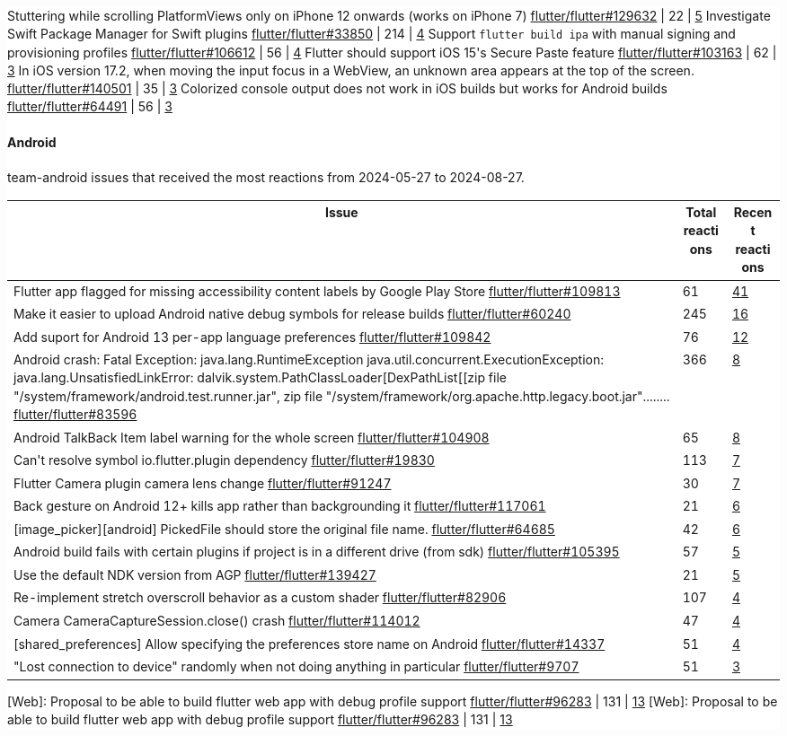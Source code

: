 Stuttering while scrolling PlatformViews only on iPhone 12 onwards (works on iPhone 7) [flutter/flutter#129632](https://github.com/flutter/flutter/issues/129632) | 22 | [5](#flutter-flutter-129632-graph)
Investigate Swift Package Manager for Swift plugins [flutter/flutter#33850](https://github.com/flutter/flutter/issues/33850) | 214 | [4](#flutter-flutter-33850-graph)
Support `flutter build ipa` with manual signing and provisioning profiles [flutter/flutter#106612](https://github.com/flutter/flutter/issues/106612) | 56 | [4](#flutter-flutter-106612-graph)
Flutter should support iOS 15's Secure Paste feature [flutter/flutter#103163](https://github.com/flutter/flutter/issues/103163) | 62 | [3](#flutter-flutter-103163-graph)
In iOS version 17.2, when moving the input focus in a WebView, an unknown area appears at the top of the screen. [flutter/flutter#140501](https://github.com/flutter/flutter/issues/140501) | 35 | [3](#flutter-flutter-140501-graph)
Colorized console output does not work in iOS builds but works for Android builds [flutter/flutter#64491](https://github.com/flutter/flutter/issues/64491) | 56 | [3](#flutter-flutter-64491-graph)

#### Android

team-android issues that received the most reactions from 2024-05-27 to 2024-08-27.

Issue | Total reactions | Recent reactions
-- | -- | --
Flutter app flagged for missing accessibility content labels by Google Play Store [flutter/flutter#109813](https://github.com/flutter/flutter/issues/109813) | 61 | [41](#flutter-flutter-109813-graph)
Make it easier to upload Android native debug symbols for release builds [flutter/flutter#60240](https://github.com/flutter/flutter/issues/60240) | 245 | [16](#flutter-flutter-60240-graph)
Add suport for Android 13 per-app language preferences  [flutter/flutter#109842](https://github.com/flutter/flutter/issues/109842) | 76 | [12](#flutter-flutter-109842-graph)
Android crash: Fatal Exception: java.lang.RuntimeException java.util.concurrent.ExecutionException: java.lang.UnsatisfiedLinkError: dalvik.system.PathClassLoader[DexPathList[[zip file "/system/framework/android.test.runner.jar", zip file "/system/framework/org.apache.http.legacy.boot.jar"........ [flutter/flutter#83596](https://github.com/flutter/flutter/issues/83596) | 366 | [8](#flutter-flutter-83596-graph)
Android TalkBack Item label warning for the whole screen [flutter/flutter#104908](https://github.com/flutter/flutter/issues/104908) | 65 | [8](#flutter-flutter-104908-graph)
Can't resolve symbol io.flutter.plugin dependency [flutter/flutter#19830](https://github.com/flutter/flutter/issues/19830) | 113 | [7](#flutter-flutter-19830-graph)
Flutter Camera plugin camera lens change [flutter/flutter#91247](https://github.com/flutter/flutter/issues/91247) | 30 | [7](#flutter-flutter-91247-graph)
Back gesture on Android 12+ kills app rather than backgrounding it [flutter/flutter#117061](https://github.com/flutter/flutter/issues/117061) | 21 | [6](#flutter-flutter-117061-graph)
[image_picker][android] PickedFile should store the original file name.  [flutter/flutter#64685](https://github.com/flutter/flutter/issues/64685) | 42 | [6](#flutter-flutter-64685-graph)
Android build fails with certain plugins if project is in a different drive (from sdk) [flutter/flutter#105395](https://github.com/flutter/flutter/issues/105395) | 57 | [5](#flutter-flutter-105395-graph)
Use the default NDK version from AGP [flutter/flutter#139427](https://github.com/flutter/flutter/issues/139427) | 21 | [5](#flutter-flutter-139427-graph)
Re-implement stretch overscroll behavior as a custom shader [flutter/flutter#82906](https://github.com/flutter/flutter/issues/82906) | 107 | [4](#flutter-flutter-82906-graph)
Camera CameraCaptureSession.close() crash [flutter/flutter#114012](https://github.com/flutter/flutter/issues/114012) | 47 | [4](#flutter-flutter-114012-graph)
[shared_preferences] Allow specifying the preferences store name on Android [flutter/flutter#14337](https://github.com/flutter/flutter/issues/14337) | 51 | [4](#flutter-flutter-14337-graph)
"Lost connection to device" randomly when not doing anything in particular [flutter/flutter#9707](https://github.com/flutter/flutter/issues/9707) | 51 | [3](#flutter-flutter-9707-graph)


[Web]: Proposal to be able to build flutter web app with debug profile support [flutter/flutter#96283](https://github.com/flutter/flutter/issues/96283) | 131 | [13](#flutter-flutter-96283-graph)
[Web]: Proposal to be able to build flutter web app with debug profile support [flutter/flutter#96283](https://github.com/flutter/flutter/issues/96283) | 131 | [13](#flutter-flutter-96283-graph)